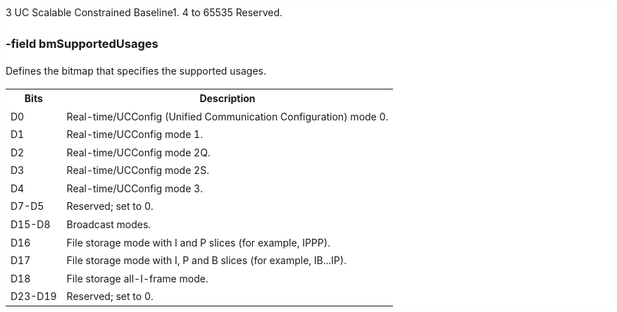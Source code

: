 <td>3</td>
<td>UC Scalable Constrained Baseline1.</td>
</tr>
<tr>
<td>4 to 65535</td>
<td>Reserved.</td>
</tr>
</table>
 


### -field bmSupportedUsages

Defines the bitmap that specifies the supported usages.

<table>
<tr>
<th>Bits</th>
<th>Description</th>
</tr>
<tr>
<td>D0</td>
<td>Real-time/UCConfig (Unified Communication Configuration) mode 0.</td>
</tr>
<tr>
<td>D1</td>
<td>Real-time/UCConfig mode 1.</td>
</tr>
<tr>
<td>D2</td>
<td>Real-time/UCConfig mode 2Q.</td>
</tr>
<tr>
<td>D3</td>
<td>Real-time/UCConfig mode 2S.</td>
</tr>
<tr>
<td>D4</td>
<td>Real-time/UCConfig mode 3.</td>
</tr>
<tr>
<td>D7-D5</td>
<td>Reserved; set to 0.</td>
</tr>
<tr>
<td>D15-D8</td>
<td>Broadcast modes.</td>
</tr>
<tr>
<td>D16</td>
<td>File storage mode with I and P slices (for example, IPPP).</td>
</tr>
<tr>
<td>D17</td>
<td>File storage mode with I, P and B slices (for example, IB...IP).</td>
</tr>
<tr>
<td>D18</td>
<td>File storage all-I-frame mode.</td>
</tr>
<tr>
<td>D23-D19</td>
<td>Reserved; set to 0.</td>
</tr>
<tr>